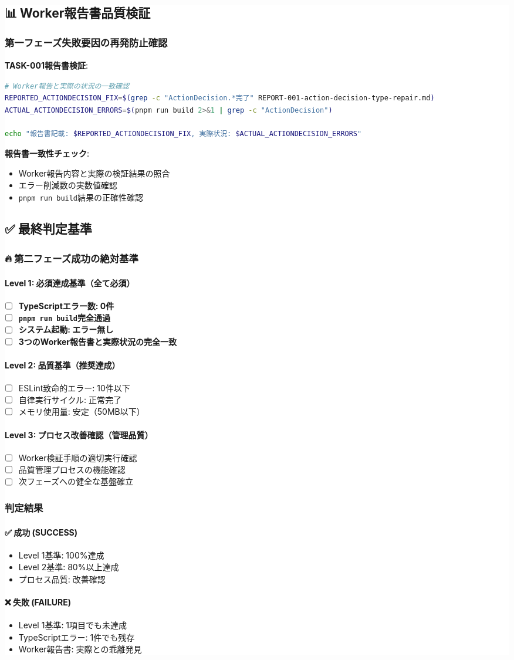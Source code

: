 ## 📊 **Worker報告書品質検証**

### 第一フェーズ失敗要因の再発防止確認

**TASK-001報告書検証**:
```bash
# Worker報告と実際の状況の一致確認
REPORTED_ACTIONDECISION_FIX=$(grep -c "ActionDecision.*完了" REPORT-001-action-decision-type-repair.md)
ACTUAL_ACTIONDECISION_ERRORS=$(pnpm run build 2>&1 | grep -c "ActionDecision")

echo "報告書記載: $REPORTED_ACTIONDECISION_FIX, 実際状況: $ACTUAL_ACTIONDECISION_ERRORS"
```

**報告書一致性チェック**:
- Worker報告内容と実際の検証結果の照合
- エラー削減数の実数値確認
- `pnpm run build`結果の正確性確認

## ✅ **最終判定基準**

### **🔥 第二フェーズ成功の絶対基準**

#### Level 1: 必須達成基準（全て必須）
- [ ] **TypeScriptエラー数: 0件** 
- [ ] **`pnpm run build`完全通過**
- [ ] **システム起動: エラー無し**
- [ ] **3つのWorker報告書と実際状況の完全一致**

#### Level 2: 品質基準（推奨達成）
- [ ] ESLint致命的エラー: 10件以下
- [ ] 自律実行サイクル: 正常完了
- [ ] メモリ使用量: 安定（50MB以下）

#### Level 3: プロセス改善確認（管理品質）
- [ ] Worker検証手順の適切実行確認
- [ ] 品質管理プロセスの機能確認
- [ ] 次フェーズへの健全な基盤確立

### **判定結果**

#### ✅ **成功 (SUCCESS)**
- Level 1基準: 100%達成
- Level 2基準: 80%以上達成
- プロセス品質: 改善確認

#### ❌ **失敗 (FAILURE)**
- Level 1基準: 1項目でも未達成
- TypeScriptエラー: 1件でも残存
- Worker報告書: 実際との乖離発見
